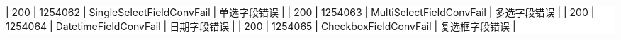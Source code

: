 | 200        | 1254062 | SingleSelectFieldConvFail                 | 单选字段错误                                                                                                                                                                                                                                                                                                                                                                                                                                                                                                                                                                                                                                                                                                                                                                                                                                                                                                                                                                                                                                                                                                                                                                                                                                                                                                                                                                                                                                                                   |
| 200        | 1254063 | MultiSelectFieldConvFail                  | 多选字段错误                                                                                                                                                                                                                                                                                                                                                                                                                                                                                                                                                                                                                                                                                                                                                                                                                                                                                                                                                                                                                                                                                                                                                                                                                                                                                                                                                                                                                                                                   |
| 200        | 1254064 | DatetimeFieldConvFail                     | 日期字段错误                                                                                                                                                                                                                                                                                                                                                                                                                                                                                                                                                                                                                                                                                                                                                                                                                                                                                                                                                                                                                                                                                                                                                                                                                                                                                                                                                                                                                                                                   |
| 200        | 1254065 | CheckboxFieldConvFail                     | 复选框字段错误                                                                                                                                                                                                                                                                                                                                                                                                                                                                                                                                                                                                                                                                                                                                                                                                                                                                                                                                                                                                                                                                                                                                                                                                                                                                                                                                                                                                                                                                 |